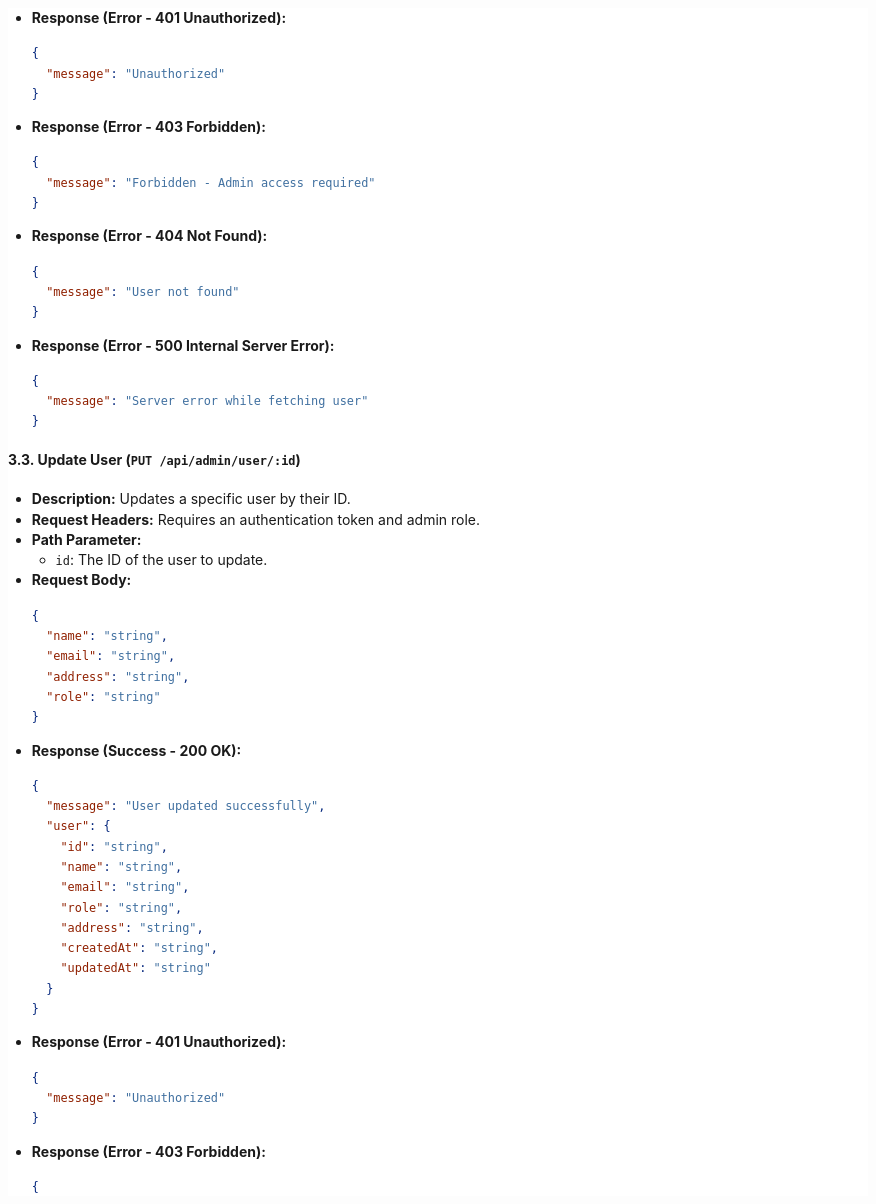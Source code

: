 * **Response (Error - 401 Unauthorized):**
    ```json
    {
      "message": "Unauthorized"
    }
    ```
* **Response (Error - 403 Forbidden):**
    ```json
    {
      "message": "Forbidden - Admin access required"
    }
    ```
* **Response (Error - 404 Not Found):**
    ```json
    {
      "message": "User not found"
    }
    ```
* **Response (Error - 500 Internal Server Error):**
    ```json
    {
      "message": "Server error while fetching user"
    }
    ```

#### 3.3. Update User (`PUT /api/admin/user/:id`)

* **Description:** Updates a specific user by their ID.
* **Request Headers:** Requires an authentication token and admin role.
* **Path Parameter:**
    * `id`: The ID of the user to update.
* **Request Body:**
    ```json
    {
      "name": "string",
      "email": "string",
      "address": "string",
      "role": "string"
    }
    ```
* **Response (Success - 200 OK):**
    ```json
    {
      "message": "User updated successfully",
      "user": {
        "id": "string",
        "name": "string",
        "email": "string",
        "role": "string",
        "address": "string",
        "createdAt": "string",
        "updatedAt": "string"
      }
    }
    ```
* **Response (Error - 401 Unauthorized):**
    ```json
    {
      "message": "Unauthorized"
    }
    ```
* **Response (Error - 403 Forbidden):**
    ```json
    {